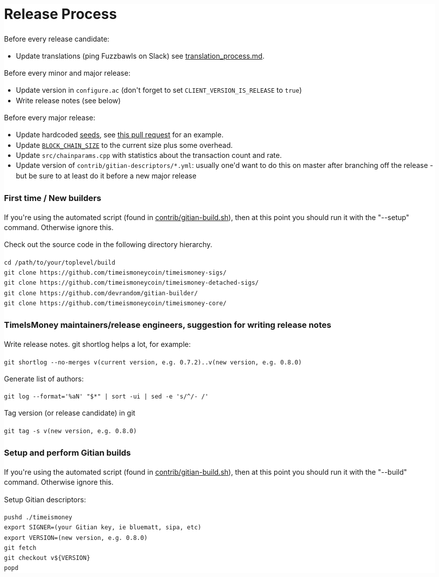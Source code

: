 Release Process
===============

Before every release candidate:

* Update translations (ping Fuzzbawls on Slack) see [translation_process.md](https://github.com/timeismoneycoin/timeismoney-core/blob/master/doc/translation_process.md#synchronising-translations).

Before every minor and major release:

* Update version in `configure.ac` (don't forget to set `CLIENT_VERSION_IS_RELEASE` to `true`)
* Write release notes (see below)

Before every major release:

* Update hardcoded [seeds](/contrib/seeds/README.md), see [this pull request](https://github.com/bitcoin/bitcoin/pull/7415) for an example.
* Update [`BLOCK_CHAIN_SIZE`](/src/qt/intro.cpp) to the current size plus some overhead.
* Update `src/chainparams.cpp` with statistics about the transaction count and rate.
* Update version of `contrib/gitian-descriptors/*.yml`: usually one'd want to do this on master after branching off the release - but be sure to at least do it before a new major release

### First time / New builders

If you're using the automated script (found in [contrib/gitian-build.sh](/contrib/gitian-build.sh)), then at this point you should run it with the "--setup" command. Otherwise ignore this.

Check out the source code in the following directory hierarchy.

    cd /path/to/your/toplevel/build
    git clone https://github.com/timeismoneycoin/timeismoney-sigs/
    git clone https://github.com/timeismoneycoin/timeismoney-detached-sigs/
    git clone https://github.com/devrandom/gitian-builder/
    git clone https://github.com/timeismoneycoin/timeismoney-core/

### TimeIsMoney maintainers/release engineers, suggestion for writing release notes

Write release notes. git shortlog helps a lot, for example:

    git shortlog --no-merges v(current version, e.g. 0.7.2)..v(new version, e.g. 0.8.0)


Generate list of authors:

    git log --format='%aN' "$*" | sort -ui | sed -e 's/^/- /'

Tag version (or release candidate) in git

    git tag -s v(new version, e.g. 0.8.0)

### Setup and perform Gitian builds

If you're using the automated script (found in [contrib/gitian-build.sh](/contrib/gitian-build.sh)), then at this point you should run it with the "--build" command. Otherwise ignore this.

Setup Gitian descriptors:

    pushd ./timeismoney
    export SIGNER=(your Gitian key, ie bluematt, sipa, etc)
    export VERSION=(new version, e.g. 0.8.0)
    git fetch
    git checkout v${VERSION}
    popd
